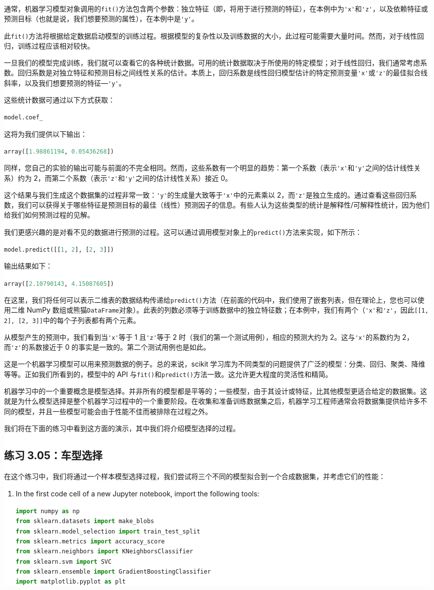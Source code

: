 通常，机器学习模型对象调用的`fit()`方法包含两个参数：独立特征（即，将用于进行预测的特征），在本例中为`'x'`和`'z'`，以及依赖特征或预测目标（也就是说，我们想要预测的属性），在本例中是`'y'`。

此`fit()`方法将根据给定数据启动模型的训练过程。根据模型的复杂性以及训练数据的大小，此过程可能需要大量时间。然而，对于线性回归，训练过程应该相对较快。

一旦我们的模型完成训练，我们就可以查看它的各种统计数据。可用的统计数据取决于所使用的特定模型；对于线性回归，我们通常考虑系数。回归系数是对独立特征和预测目标之间线性关系的估计。本质上，回归系数是线性回归模型估计的特定预测变量`'x'`或`'z'`的最佳拟合线斜率，以及我们想要预测的特征—`'y'`。

这些统计数据可通过以下方式获取：

```py
model.coef_
```

这将为我们提供以下输出：

```py
array([1.98861194, 0.05436268])
```

同样，您自己的实验的输出可能与前面的不完全相同。然而，这些系数有一个明显的趋势：第一个系数（表示`'x'`和`'y'`之间的估计线性关系）约为 2，而第二个系数（表示`'z'`和`'y'`之间的估计线性关系）接近 0。

这个结果与我们生成这个数据集的过程非常一致：`'y'`的生成量大致等于`'x'`中的元素乘以 2，而`'z'`是独立生成的。通过查看这些回归系数，我们可以获得关于哪些特征是预测目标的最佳（线性）预测因子的信息。有些人认为这些类型的统计是解释性/可解释性统计，因为他们给我们如何预测过程的见解。

我们更感兴趣的是对看不见的数据进行预测的过程。这可以通过调用模型对象上的`predict()`方法来实现，如下所示：

```py
model.predict([[1, 2], [2, 3]])
```

输出结果如下：

```py
array([2.10790143, 4.15087605])
```

在这里，我们将任何可以表示二维表的数据结构传递给`predict()`方法（在前面的代码中，我们使用了嵌套列表，但在理论上，您也可以使用二维 NumPy 数组或熊猫`DataFrame`对象）。此表的列数必须等于训练数据中的独立特征数；在本例中，我们有两个（`'x'`和`'z'`，因此`[[1, 2], [2, 3]]`中的每个子列表都有两个元素。

从模型产生的预测中，我们看到当`'x'`等于 1 且`'z'`等于 2 时（我们的第一个测试用例），相应的预测大约为 2。这与`'x'`的系数约为 2，而`'z'`的系数接近于 0 的事实是一致的。第二个测试用例也是如此。

这是一个机器学习模型可以用来预测数据的例子。总的来说，scikit 学习库为不同类型的问题提供了广泛的模型：分类、回归、聚类、降维等等。正如我们所看到的，模型中的 API 与`fit()`和`predict()`方法一致。这允许更大程度的灵活性和精简。

机器学习中的一个重要概念是模型选择。并非所有的模型都是平等的；一些模型，由于其设计或特征，比其他模型更适合给定的数据集。这就是为什么模型选择是整个机器学习过程中的一个重要阶段。在收集和准备训练数据集之后，机器学习工程师通常会将数据集提供给许多不同的模型，并且一些模型可能会由于性能不佳而被排除在过程之外。

我们将在下面的练习中看到这方面的演示，其中我们将介绍模型选择的过程。

## 练习 3.05：车型选择

在这个练习中，我们将通过一个样本模型选择过程，我们尝试将三个不同的模型拟合到一个合成数据集，并考虑它们的性能：

1.  In the first code cell of a new Jupyter notebook, import the following tools:

    ```py
    import numpy as np
    from sklearn.datasets import make_blobs
    from sklearn.model_selection import train_test_split
    from sklearn.metrics import accuracy_score
    from sklearn.neighbors import KNeighborsClassifier
    from sklearn.svm import SVC
    from sklearn.ensemble import GradientBoostingClassifier
    import matplotlib.pyplot as plt
    ```
